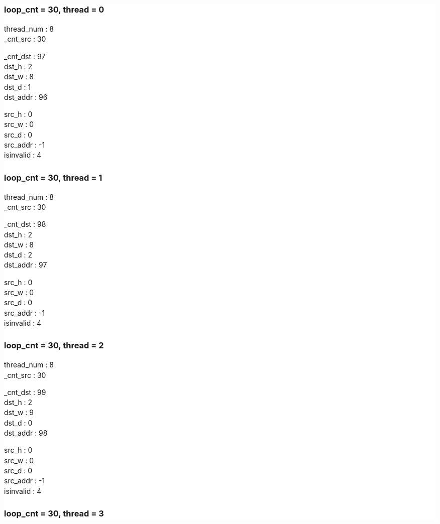 

### loop_cnt = 30, thread = 0  

thread_num : 8  
_cnt_src : 30  

_cnt_dst : 97  
dst_h : 2  
dst_w : 8  
dst_d : 1  
dst_addr : 96  

src_h : 0  
src_w : 0  
src_d : 0  
src_addr : -1  
isinvalid : 4  

### loop_cnt = 30, thread = 1  

thread_num : 8  
_cnt_src : 30  

_cnt_dst : 98  
dst_h : 2  
dst_w : 8  
dst_d : 2  
dst_addr : 97  

src_h : 0  
src_w : 0  
src_d : 0  
src_addr : -1  
isinvalid : 4  

### loop_cnt = 30, thread = 2  

thread_num : 8  
_cnt_src : 30  

_cnt_dst : 99  
dst_h : 2  
dst_w : 9  
dst_d : 0  
dst_addr : 98  

src_h : 0  
src_w : 0  
src_d : 0  
src_addr : -1  
isinvalid : 4  

### loop_cnt = 30, thread = 3  
